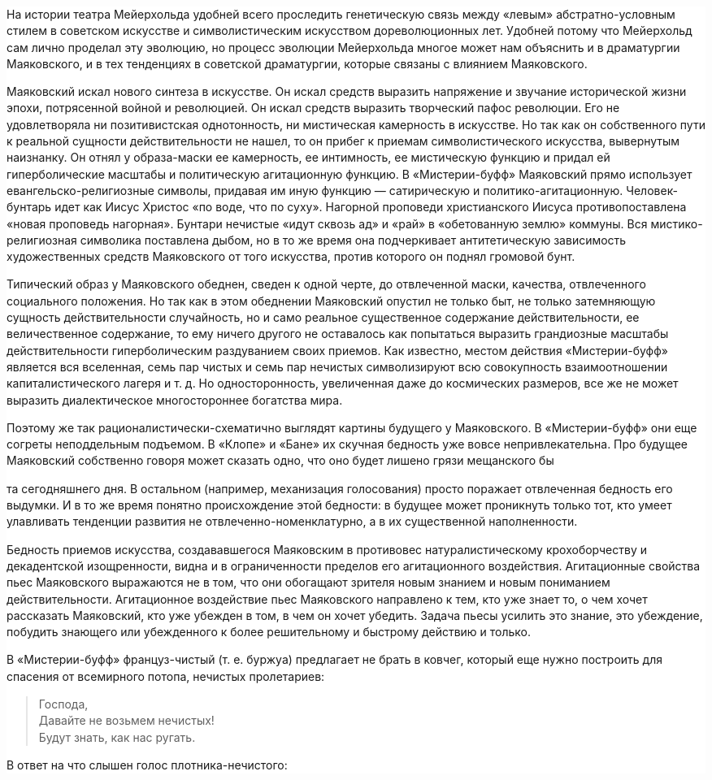 На истории театра Мейерхольда удобней всего проследить генетическую связь между «левым» абстратно-условным стилем в советском искусстве и символистическим искусством дореволюционных лет. Удобней потому что Мейерхольд сам лично проделал эту эволюцию, но процесс эволюции Мейерхольда многое может нам объяснить и в драматургии Маяковского, и в тех тенденциях в советской драматургии, которые связаны с влиянием Маяковского.

Маяковский искал нового синтеза в искусстве. Он искал средств выразить напряжение и звучание исторической жизни эпохи, потрясенной войной и революцией. Он искал средств выразить творческий пафос революции. Его не удовлетворяла ни позитивистская однотонность, ни мистическая камерность в искусстве. Но так как он собственного пути к реальной сущности действительности не нашел, то он прибег к приемам символистического искусства, вывернутым наизнанку. Он отнял у образа-маски ее камерность, ее интимность, ее мистическую функцию и придал ей гиперболические масштабы и политическую агитационную функцию. В «Мистерии-буфф» Маяковский прямо использует евангельско-религиозные символы, придавая им иную функцию — сатирическую и политико-агитационную. Человек-бунтарь идет как Иисус Христос «по воде, что по суху». Нагорной проповеди христианского Иисуса противопоставлена «новая проповедь нагорная». Бунтари нечистые «идут сквозь ад» и «рай» в «обетованную землю» коммуны. Вся мистико-религиозная символика поставлена дыбом, но в то же время она подчеркивает антитетическую зависимость художественных средств Маяковского от того искусства, против которого он поднял громовой бунт.

Типический образ у Маяковского обеднен, сведен к одной черте, до отвлеченной маски, качества, отвлеченного социального положения. Но так как в этом обеднении Маяковский опустил не только быт, не только затемняющую сущность действительности случайность, но и само реальное существенное содержание действительности, ее величественное содержание, то ему ничего другого не оставалось как попытаться выразить грандиозные масштабы действительности гиперболическим раздуванием своих приемов. Как известно, местом действия «Мистерии-буфф» является вся вселенная, семь пар чистых и семь пар нечистых символизируют всю совокупность взаимоотношении капиталистического лагеря и т. д. Но односторонность, увеличенная даже до космических размеров, все же не может выразить диалектическое многостороннее богатства мира.

Поэтому же так рационалистически-схематично выглядят картины будущего у Маяковского. В «Мистерии-буфф» они еще согреты неподдельным подъемом. В «Клопе» и «Бане» их скучная бедность уже вовсе непривлекательна. Про будущее Маяковский собственно говоря может сказать одно, что оно будет лишено грязи мещанского бы 

та сегодняшнего дня. В остальном (например, механизация голосования) просто поражает отвлеченная бедность его выдумки. И в то же время понятно происхождение этой бедности: в будущее может проникнуть только тот, кто умеет улавливать тенденции развития не отвлеченно-номенклатурно, а в их существенной наполненности.

Бедность приемов искусства, создававшегося Маяковским в противовес натуралистическому крохоборчеству и декадентской изощренности, видна и в ограниченности пределов его агитационного воздействия. Агитационные свойства пьес Маяковского выражаются не в том, что они обогащают зрителя новым знанием и новым пониманием действительности. Агитационное воздействие пьес Маяковского направлено к тем, кто уже знает то, о чем хочет рассказать Маяковский, кто уже убежден в том, в чем он хочет убедить. Задача пьесы усилить это знание, это убеждение, побудить знающего или убежденного к более решительному и быстрому действию и только.

В «Мистерии-буфф» француз-чистый (т. е. буржуа) предлагает не брать в ковчег, который еще нужно построить для спасения от всемирного потопа, нечистых пролетариев:
 
> Господа, \
> Давайте не возьмем нечистых! \
> Будут знать, как нас ругать.

В ответ на что слышен голос плотника-нечистого:
 